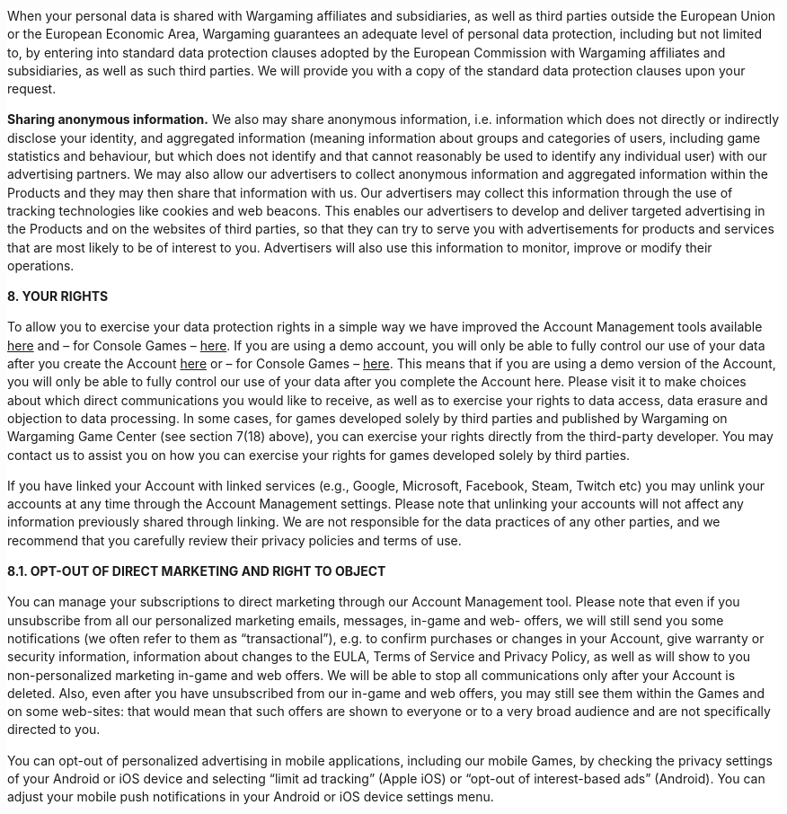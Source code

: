 When your personal data is shared with Wargaming affiliates and subsidiaries, as well as third parties outside the European Union or the European Economic Area, Wargaming guarantees an adequate level of personal data protection, including but not limited to, by entering into standard data protection clauses adopted by the European Commission with Wargaming affiliates and subsidiaries, as well as such third parties. We will provide you with a copy of the standard data protection clauses upon your request.

**Sharing anonymous information.** We also may share anonymous information, i.e. information which does not directly or indirectly disclose your identity, and aggregated information (meaning information about groups and categories of users, including game statistics and behaviour, but which does not identify and that cannot reasonably be used to identify any individual user) with our advertising partners. We may also allow our advertisers to collect anonymous information and aggregated information within the Products and they may then share that information with us. Our advertisers may collect this information through the use of tracking technologies like cookies and web beacons. This enables our advertisers to develop and deliver targeted advertising in the Products and on the websites of third parties, so that they can try to serve you with advertisements for products and services that are most likely to be of interest to you. Advertisers will also use this information to monitor, improve or modify their operations.

**8\. YOUR RIGHTS**

To allow you to exercise your data protection rights in a simple way we have improved the Account Management tools available [here](https://wargaming.net/personal/) and – for Console Games – [here](https://console.worldoftanks.com/accounts/management/). If you are using a demo account, you will only be able to fully control our use of your data after you create the Account [here](http://wargaming.net/) or – for Console Games – [here](https://console.worldoftanks.com/). This means that if you are using a demo version of the Account, you will only be able to fully control our use of your data after you complete the Account here. Please visit it to make choices about which direct communications you would like to receive, as well as to exercise your rights to data access, data erasure and objection to data processing. In some cases, for games developed solely by third parties and published by Wargaming on Wargaming Game Center (see section 7(18) above), you can exercise your rights directly from the third-party developer. You may contact us to assist you on how you can exercise your rights for games developed solely by third parties.

If you have linked your Account with linked services (e.g., Google, Microsoft, Facebook, Steam, Twitch etc) you may unlink your accounts at any time through the Account Management settings. Please note that unlinking your accounts will not affect any information previously shared through linking. We are not responsible for the data practices of any other parties, and we recommend that you carefully review their privacy policies and terms of use.

**8.1. OPT-OUT OF DIRECT MARKETING AND RIGHT TO OBJECT**

You can manage your subscriptions to direct marketing through our Account Management tool. Please note that even if you unsubscribe from all our personalized marketing emails, messages, in-game and web- offers, we will still send you some notifications (we often refer to them as “transactional”), e.g. to confirm purchases or changes in your Account, give warranty or security information, information about changes to the EULA, Terms of Service and Privacy Policy, as well as will show to you non-personalized marketing in-game and web offers. We will be able to stop all communications only after your Account is deleted. Also, even after you have unsubscribed from our in-game and web offers, you may still see them within the Games and on some web-sites: that would mean that such offers are shown to everyone or to a very broad audience and are not specifically directed to you.

You can opt-out of personalized advertising in mobile applications, including our mobile Games, by checking the privacy settings of your Android or iOS device and selecting “limit ad tracking” (Apple iOS) or “opt-out of interest-based ads” (Android). You can adjust your mobile push notifications in your Android or iOS device settings menu.
